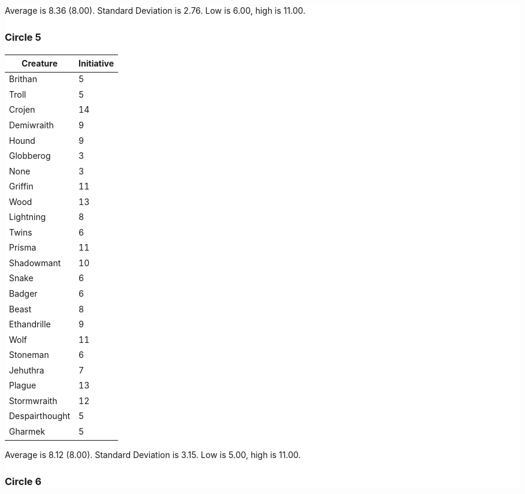 Average is 8.36 (8.00). Standard Deviation is 2.76. Low is 6.00, high is 11.00.

### Circle 5

| Creature               | Initiative      |
|------------------------|-------------------|
| Brithan          |         5         |
| Troll            |         5         |
| Crojen           |        14         |
| Demiwraith       |         9         |
| Hound            |         9         |
| Globberog        |         3         |
| None             |         3         |
| Griffin          |        11         |
| Wood             |        13         |
| Lightning        |         8         |
| Twins            |         6         |
| Prisma           |        11         |
| Shadowmant       |        10         |
| Snake            |         6         |
| Badger           |         6         |
| Beast            |         8         |
| Ethandrille      |         9         |
| Wolf             |        11         |
| Stoneman         |         6         |
| Jehuthra         |         7         |
| Plague           |        13         |
| Stormwraith      |        12         |
| Despairthought   |         5         |
| Gharmek          |         5         |

Average is 8.12 (8.00). Standard Deviation is 3.15. Low is 5.00, high is 11.00.

### Circle 6
